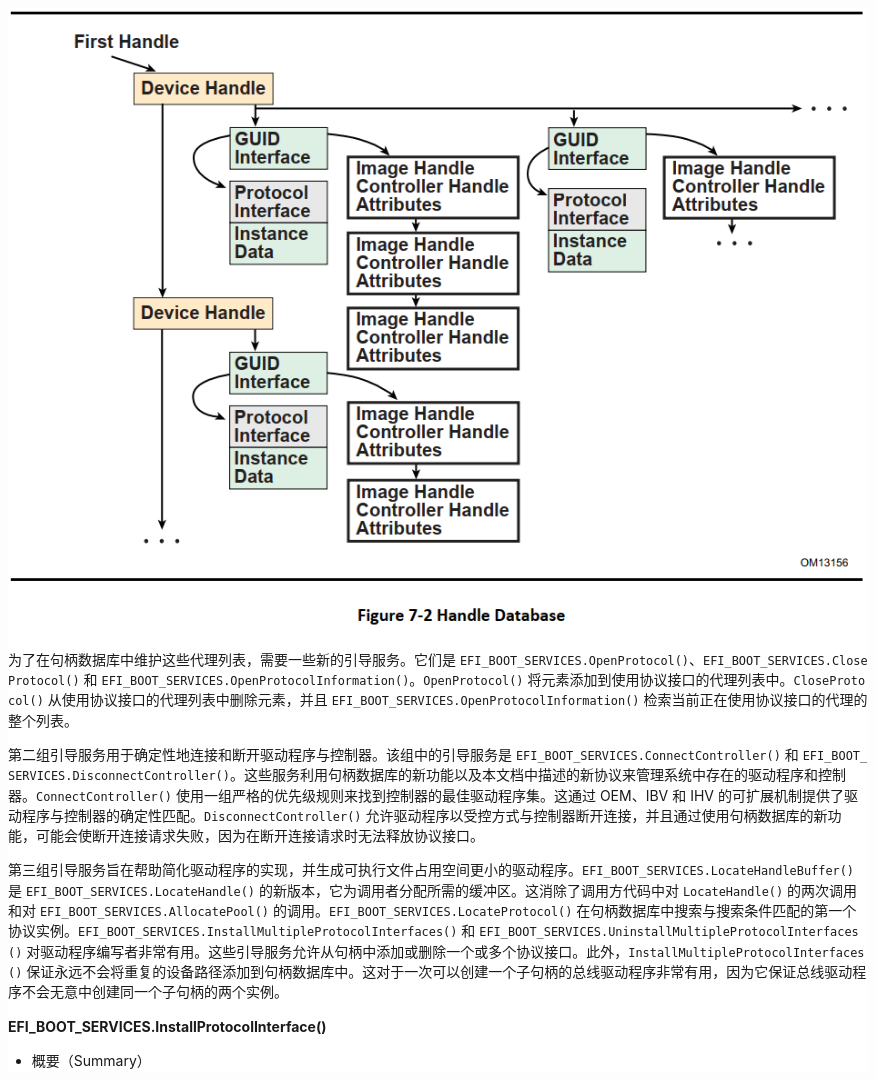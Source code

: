 ![Figure 7-2 Handle Database](../pic/7-2.jpg)

为了在句柄数据库中维护这些代理列表，需要一些新的引导服务。它们是 `EFI_BOOT_SERVICES.OpenProtocol()`、`EFI_BOOT_SERVICES.CloseProtocol()` 和 `EFI_BOOT_SERVICES.OpenProtocolInformation()`。`OpenProtocol()` 将元素添加到使用协议接口的代理列表中。`CloseProtocol()` 从使用协议接口的代理列表中删除元素，并且 `EFI_BOOT_SERVICES.OpenProtocolInformation()` 检索当前正在使用协议接口的代理的整个列表。

第二组引导服务用于确定性地连接和断开驱动程序与控制器。该组中的引导服务是 `EFI_BOOT_SERVICES.ConnectController()` 和 `EFI_BOOT_SERVICES.DisconnectController()`。这些服务利用句柄数据库的新功能以及本文档中描述的新协议来管理系统中存在的驱动程序和控制器。`ConnectController()` 使用一组严格的优先级规则来找到控制器的最佳驱动程序集。这通过 OEM、IBV 和 IHV 的可扩展机制提供了驱动程序与控制器的确定性匹配。`DisconnectController()` 允许驱动程序以受控方式与控制器断开连接，并且通过使用句柄数据库的新功能，可能会使断开连接请求失败，因为在断开连接请求时无法释放协议接口。

第三组引导服务旨在帮助简化驱动程序的实现，并生成可执行文件占用空间更小的驱动程序。`EFI_BOOT_SERVICES.LocateHandleBuffer()` 是 `EFI_BOOT_SERVICES.LocateHandle()` 的新版本，它为调用者分配所需的缓冲区。这消除了调用方代码中对 `LocateHandle()` 的两次调用和对 `EFI_BOOT_SERVICES.AllocatePool()` 的调用。`EFI_BOOT_SERVICES.LocateProtocol()` 在句柄数据库中搜索与搜索条件匹配的第一个协议实例。`EFI_BOOT_SERVICES.InstallMultipleProtocolInterfaces()` 和 `EFI_BOOT_SERVICES.UninstallMultipleProtocolInterfaces()` 对驱动程序编写者非常有用。这些引导服务允许从句柄中添加或删除一个或多个协议接口。此外，`InstallMultipleProtocolInterfaces()` 保证永远不会将重复的设备路径添加到句柄数据库中。这对于一次可以创建一个子句柄的总线驱动程序非常有用，因为它保证总线驱动程序不会无意中创建同一个子句柄的两个实例。

**EFI_BOOT_SERVICES.InstallProtocolInterface()**

- 概要（Summary）
